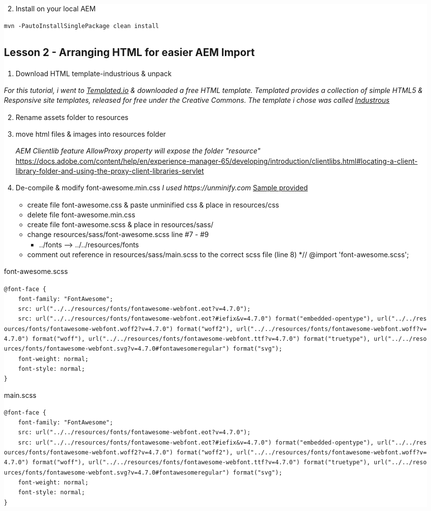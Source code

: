 2. Install on your local AEM
```
mvn -PautoInstallSinglePackage clean install
```

## Lesson 2 - Arranging HTML for easier AEM Import

1. Download HTML template-industrious & unpack 

  _For this tutorial, i went to [Templated.io](https://templated.co/) & downloaded a free HTML template.  Templated provides a collection of simple HTML5 & Responsive site templates, released for free under the Creative Commons._
  _The template i chose was called [Industrous](https://templated.co/industrious)_

2. Rename assets folder to resources

3. move html files & images into resources folder

   _AEM Clientlib feature AllowProxy property will expose the folder "resource"_ 
   https://docs.adobe.com/content/help/en/experience-manager-65/developing/introduction/clientlibs.html#locating-a-client-library-folder-and-using-the-proxy-client-libraries-servlet

4. De-compile & modify font-awesome.min.css _I used https://unminify.com_ [Sample provided](https://documentcloud.adobe.com/link/track?uri=urn:aaid:scds:US:6fc2fdaf-75a5-4d53-bde5-81949b4cab86)

   * create file font-awesome.css & paste unminified css & place in resources/css
   * delete file font-awesome.min.css
   * create file font-awesome.scss & place in resources/sass/
   * change resources/sass/font-awesome.scss line #7 - #9
        * ../fonts --> ../../resources/fonts
   * comment out reference in resources/sass/main.scss to the correct scss file (line 8)
        *//  @import 'font-awesome.scss';

font-awesome.scss
```
@font-face {
    font-family: "FontAwesome";
    src: url("../../resources/fonts/fontawesome-webfont.eot?v=4.7.0");
    src: url("../../resources/fonts/fontawesome-webfont.eot?#iefix&v=4.7.0") format("embedded-opentype"), url("../../resources/fonts/fontawesome-webfont.woff2?v=4.7.0") format("woff2"), url("../../resources/fonts/fontawesome-webfont.woff?v=4.7.0") format("woff"), url("../../resources/fonts/fontawesome-webfont.ttf?v=4.7.0") format("truetype"), url("../../resources/fonts/fontawesome-webfont.svg?v=4.7.0#fontawesomeregular") format("svg");
    font-weight: normal;
    font-style: normal;
}
```
main.scss
```
@font-face {
    font-family: "FontAwesome";
    src: url("../../resources/fonts/fontawesome-webfont.eot?v=4.7.0");
    src: url("../../resources/fonts/fontawesome-webfont.eot?#iefix&v=4.7.0") format("embedded-opentype"), url("../../resources/fonts/fontawesome-webfont.woff2?v=4.7.0") format("woff2"), url("../../resources/fonts/fontawesome-webfont.woff?v=4.7.0") format("woff"), url("../../resources/fonts/fontawesome-webfont.ttf?v=4.7.0") format("truetype"), url("../../resources/fonts/fontawesome-webfont.svg?v=4.7.0#fontawesomeregular") format("svg");
    font-weight: normal;
    font-style: normal;
}
```
